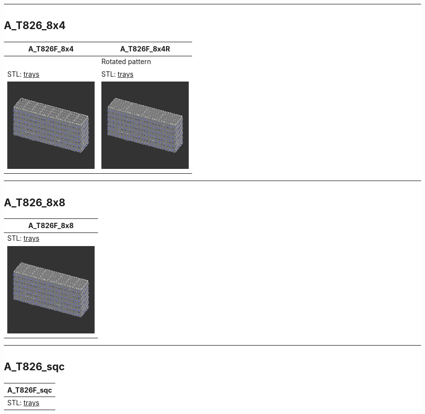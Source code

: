 
---
## A_T826_8x4
| **A_T826F_8x4** | **A_T826F_8x4R** | 
| --- | --- | 
|  | Rotated pattern | 
| STL: [trays](https://github.com/CZDanol/DNLTray/releases/latest/download/DNLTray_A_trays.zip) | STL: [trays](https://github.com/CZDanol/DNLTray/releases/latest/download/DNLTray_A_trays.zip) | 
| ![preview](png/A_T826F_8x4.png) | ![preview](png/A_T826F_8x4R.png) | 


---
## A_T826_8x8
| **A_T826F_8x8** | 
| --- | 
| STL: [trays](https://github.com/CZDanol/DNLTray/releases/latest/download/DNLTray_A_trays.zip) | 
| ![preview](png/A_T826F_8x8.png) | 


---
## A_T826_sqc
| **A_T826F_sqc** | 
| --- | 
| STL: [trays](https://github.com/CZDanol/DNLTray/releases/latest/download/DNLTray_A_trays.zip) | 